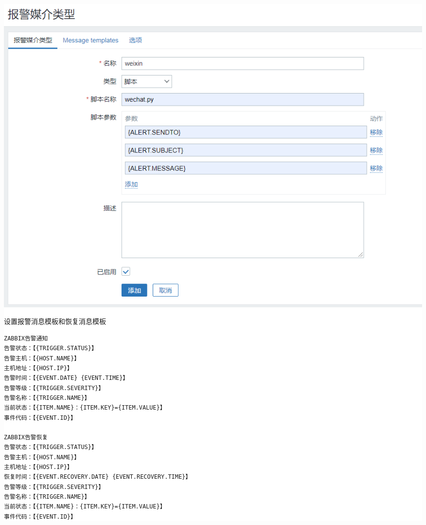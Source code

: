 ![img](assets/03-企业级Zabbix监控平台/1683012555234-92983139-c9b1-4214-b0e7-b42bf4360806.png)



设置报警消息模板和恢复消息模板

```plain
ZABBIX告警通知
告警状态：【{TRIGGER.STATUS}】
告警主机：【{HOST.NAME}】
主机地址：【{HOST.IP}】
告警时间：【{EVENT.DATE} {EVENT.TIME}】
告警等级：【{TRIGGER.SEVERITY}】
告警名称：【{TRIGGER.NAME}】
当前状态：【{ITEM.NAME}：{ITEM.KEY}={ITEM.VALUE}】
事件代码：【{EVENT.ID}】

ZABBIX告警恢复
告警状态：【{TRIGGER.STATUS}】
告警主机：【{HOST.NAME}】
主机地址：【{HOST.IP}】
恢复时间：【{EVENT.RECOVERY.DATE} {EVENT.RECOVERY.TIME}】
告警等级：【{TRIGGER.SEVERITY}】
告警名称：【{TRIGGER.NAME}】
当前状态：【{ITEM.NAME}：{ITEM.KEY}={ITEM.VALUE}】
事件代码：【{EVENT.ID}】
```
